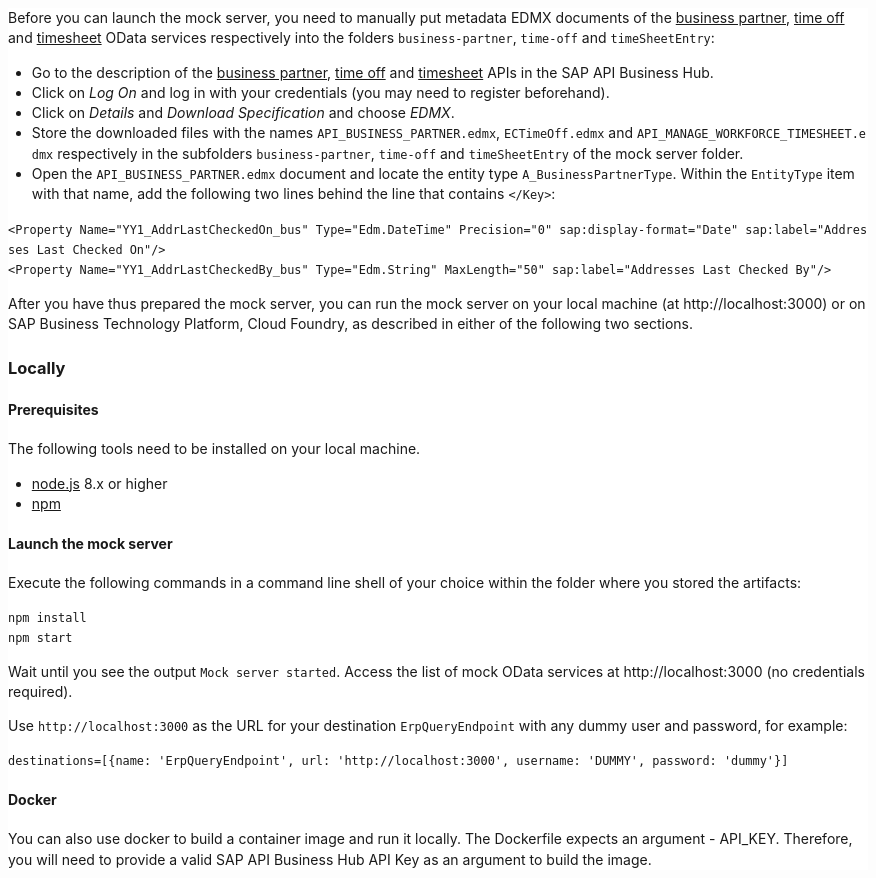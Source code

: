 Before you can launch the mock server, you need to manually put metadata EDMX documents of the [business partner](https://api.sap.com/api/API_BUSINESS_PARTNER/resource), [time off](https://api.sap.com/api/ECTimeOff/overview) and [timesheet](https://api.sap.com/api/API_MANAGE_WORKFORCE_TIMESHEET/overview) OData services respectively into the folders `business-partner`, `time-off` and `timeSheetEntry`:
* Go to the description of the [business partner](https://api.sap.com/api/API_BUSINESS_PARTNER/resource), [time off](https://api.sap.com/api/ECTimeOff/overview) and [timesheet](https://api.sap.com/api/API_MANAGE_WORKFORCE_TIMESHEET/overview) APIs in the SAP API Business Hub.
* Click on *Log On* and log in with your credentials (you may need to register beforehand).
* Click on *Details* and *Download Specification* and choose *EDMX*.
* Store the downloaded files with the names `API_BUSINESS_PARTNER.edmx`, `ECTimeOff.edmx` and `API_MANAGE_WORKFORCE_TIMESHEET.edmx` respectively in the subfolders `business-partner`, `time-off` and `timeSheetEntry` of the mock server folder.
* Open the `API_BUSINESS_PARTNER.edmx` document and locate the entity type `A_BusinessPartnerType`. Within the `EntityType` item with that name, add the following two lines behind the line that contains `</Key>`:
```
<Property Name="YY1_AddrLastCheckedOn_bus" Type="Edm.DateTime" Precision="0" sap:display-format="Date" sap:label="Addresses Last Checked On"/>
<Property Name="YY1_AddrLastCheckedBy_bus" Type="Edm.String" MaxLength="50" sap:label="Addresses Last Checked By"/>
```

After you have thus prepared the mock server,  you can run the mock server on your local machine (at http://localhost:3000) or on SAP Business Technology Platform, Cloud Foundry, as described in either of the following two sections.

### Locally
#### Prerequisites
The following tools need to be installed on your local machine.
* [node.js](http://npmjs.com) 8.x or higher
* [npm](http://npmjs.com)

#### Launch the mock server
Execute the following commands in a command line shell of your choice within the folder where you stored the artifacts:
```
npm install
npm start
```

Wait until you see the output `Mock server started`. Access the list of mock OData services at http://localhost:3000 (no credentials required).

Use `http://localhost:3000` as the URL for your destination `ErpQueryEndpoint` with any dummy user and password, for example:
```
destinations=[{name: 'ErpQueryEndpoint', url: 'http://localhost:3000', username: 'DUMMY', password: 'dummy'}]
```

#### Docker
You can also use docker to build a container image and run it locally. The Dockerfile expects an argument - API_KEY. Therefore, you will need to provide a valid SAP API Business Hub API Key as an argument to build the image. 
